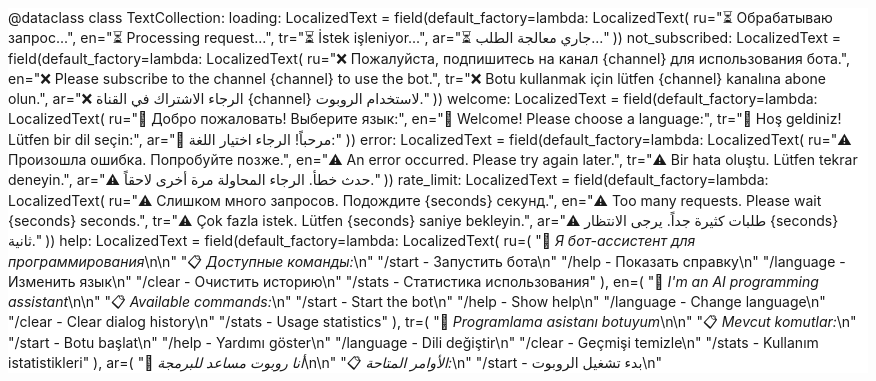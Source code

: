 @dataclass
class TextCollection:
    loading: LocalizedText = field(default_factory=lambda: LocalizedText(
        ru="⏳ Обрабатываю запрос...", 
        en="⏳ Processing request...", 
        tr="⏳ İstek işleniyor...",
        ar="⏳ جاري معالجة الطلب..."
    ))
    not_subscribed: LocalizedText = field(default_factory=lambda: LocalizedText(
        ru="❌ Пожалуйста, подпишитесь на канал {channel} для использования бота.",
        en="❌ Please subscribe to the channel {channel} to use the bot.",
        tr="❌ Botu kullanmak için lütfen {channel} kanalına abone olun.",
        ar="❌ الرجاء الاشتراك في القناة {channel} لاستخدام الروبوت."
    ))
    welcome: LocalizedText = field(default_factory=lambda: LocalizedText(
        ru="👋 Добро пожаловать! Выберите язык:",
        en="👋 Welcome! Please choose a language:",
        tr="👋 Hoş geldiniz! Lütfen bir dil seçin:",
        ar="👋 مرحباً! الرجاء اختيار اللغة:"
    ))
    error: LocalizedText = field(default_factory=lambda: LocalizedText(
        ru="⚠️ Произошла ошибка. Попробуйте позже.",
        en="⚠️ An error occurred. Please try again later.",
        tr="⚠️ Bir hata oluştu. Lütfen tekrar deneyin.",
        ar="⚠️ حدث خطأ. الرجاء المحاولة مرة أخرى لاحقاً."
    ))
    rate_limit: LocalizedText = field(default_factory=lambda: LocalizedText(
        ru="⚠️ Слишком много запросов. Подождите {seconds} секунд.",
        en="⚠️ Too many requests. Please wait {seconds} seconds.",
        tr="⚠️ Çok fazla istek. Lütfen {seconds} saniye bekleyin.",
        ar="⚠️ طلبات كثيرة جداً. يرجى الانتظار {seconds} ثانية."
    ))
    help: LocalizedText = field(default_factory=lambda: LocalizedText(
        ru=(
            "🤖 *Я бот-ассистент для программирования*\n\n"
            "📋 *Доступные команды:*\n"
            "/start - Запустить бота\n"
            "/help - Показать справку\n"
            "/language - Изменить язык\n"
            "/clear - Очистить историю\n"
            "/stats - Статистика использования"
        ),
        en=(
            "🤖 *I'm an AI programming assistant*\n\n"
            "📋 *Available commands:*\n"
            "/start - Start the bot\n"
            "/help - Show help\n"
            "/language - Change language\n"
            "/clear - Clear dialog history\n"
            "/stats - Usage statistics"
        ),
        tr=(
            "🤖 *Programlama asistanı botuyum*\n\n"
            "📋 *Mevcut komutlar:*\n"
            "/start - Botu başlat\n"
            "/help - Yardımı göster\n"
            "/language - Dili değiştir\n"
            "/clear - Geçmişi temizle\n"
            "/stats - Kullanım istatistikleri"
        ),
        ar=(
            "🤖 *أنا روبوت مساعد للبرمجة*\n\n"
            "📋 *الأوامر المتاحة:*\n"
            "/start - بدء تشغيل الروبوت\n"